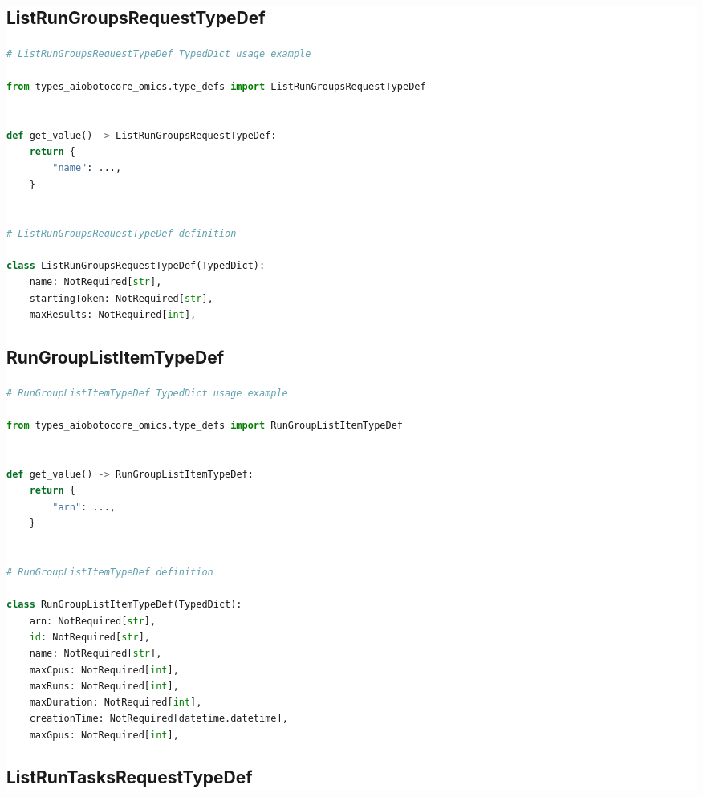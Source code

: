 ## ListRunGroupsRequestTypeDef

```python
# ListRunGroupsRequestTypeDef TypedDict usage example

from types_aiobotocore_omics.type_defs import ListRunGroupsRequestTypeDef


def get_value() -> ListRunGroupsRequestTypeDef:
    return {
        "name": ...,
    }


# ListRunGroupsRequestTypeDef definition

class ListRunGroupsRequestTypeDef(TypedDict):
    name: NotRequired[str],
    startingToken: NotRequired[str],
    maxResults: NotRequired[int],
```


## RunGroupListItemTypeDef

```python
# RunGroupListItemTypeDef TypedDict usage example

from types_aiobotocore_omics.type_defs import RunGroupListItemTypeDef


def get_value() -> RunGroupListItemTypeDef:
    return {
        "arn": ...,
    }


# RunGroupListItemTypeDef definition

class RunGroupListItemTypeDef(TypedDict):
    arn: NotRequired[str],
    id: NotRequired[str],
    name: NotRequired[str],
    maxCpus: NotRequired[int],
    maxRuns: NotRequired[int],
    maxDuration: NotRequired[int],
    creationTime: NotRequired[datetime.datetime],
    maxGpus: NotRequired[int],
```


## ListRunTasksRequestTypeDef
